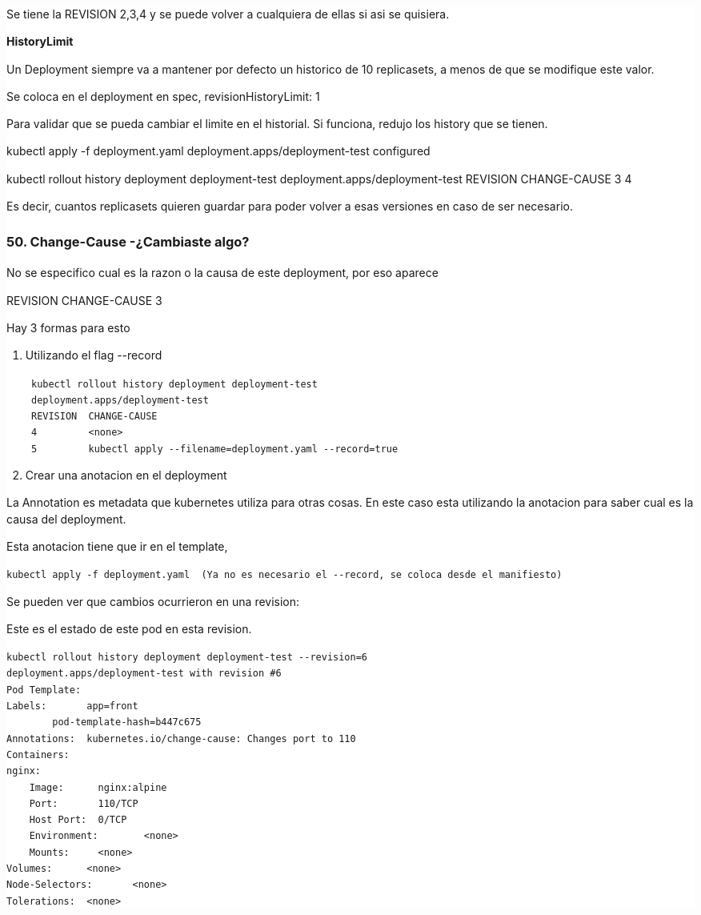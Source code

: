 Se tiene la REVISION 2,3,4 y se puede volver a cualquiera de ellas si asi se quisiera.


**HistoryLimit**

Un Deployment siempre va a mantener por defecto un historico de 10 replicasets, a menos de que se modifique este valor.

Se coloca en el deployment en spec,     revisionHistoryLimit: 1

Para validar que se pueda cambiar el limite en el historial. Si funciona, redujo los history que se tienen.

kubectl apply -f deployment.yaml 
deployment.apps/deployment-test configured

kubectl rollout history deployment deployment-test
deployment.apps/deployment-test 
REVISION  CHANGE-CAUSE
3         <none>
4         <none>

Es decir, cuantos replicasets quieren guardar para poder volver a esas versiones en caso de ser necesario.



### 50. Change-Cause -¿Cambiaste algo?

No se especifico cual es la razon o la causa de este deployment, por eso aparece <none>

REVISION  CHANGE-CAUSE
3         <none>

Hay 3 formas para esto

1. Utilizando el flag --record

        kubectl rollout history deployment deployment-test
        deployment.apps/deployment-test 
        REVISION  CHANGE-CAUSE
        4         <none>
        5         kubectl apply --filename=deployment.yaml --record=true

2. Crear una anotacion en el deployment

La Annotation es metadata que kubernetes utiliza para otras cosas.
En este caso esta utilizando la anotacion para saber cual es la causa del deployment.

Esta anotacion tiene que ir en el template, 

    kubectl apply -f deployment.yaml  (Ya no es necesario el --record, se coloca desde el manifiesto)


Se pueden ver que cambios ocurrieron en una revision:

Este es el estado de este pod en esta revision.

    kubectl rollout history deployment deployment-test --revision=6
    deployment.apps/deployment-test with revision #6
    Pod Template:
    Labels:       app=front
            pod-template-hash=b447c675
    Annotations:  kubernetes.io/change-cause: Changes port to 110
    Containers:
    nginx:
        Image:      nginx:alpine
        Port:       110/TCP
        Host Port:  0/TCP
        Environment:        <none>
        Mounts:     <none>
    Volumes:      <none>
    Node-Selectors:       <none>
    Tolerations:  <none>
